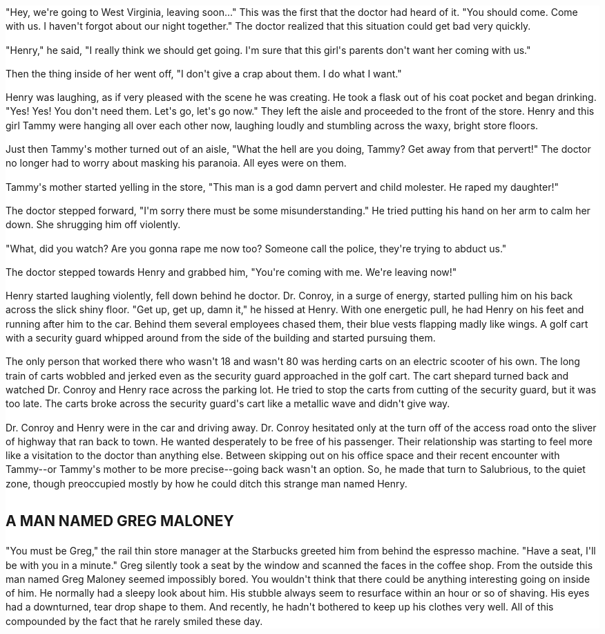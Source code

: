 "Hey, we're going to West Virginia, leaving soon..." This was the first that the doctor had heard of it. "You should come. Come with us. I haven't forgot about our night together." The doctor realized that this situation could get bad very quickly.

"Henry," he said, "I really think we should get going. I'm sure that this girl's parents don't want her coming with us."

Then the thing inside of her went off, "I don't give a crap about them. I do what I want."

Henry was laughing, as if very pleased with the scene he was creating. He took a flask out of his coat pocket and began drinking. "Yes! Yes! You don't need them. Let's go, let's go now." They left the aisle and proceeded to the front of the store. Henry and this girl Tammy were hanging all over each other now, laughing loudly and stumbling across the waxy, bright store floors.

Just then Tammy's mother turned out of an aisle, "What the hell are you doing, Tammy? Get away from that pervert!" The doctor no longer had to worry about masking his paranoia. All eyes were on them.

Tammy's mother started yelling in the store, "This man is a god damn pervert and child molester. He raped my daughter!"

The doctor stepped forward, "I'm sorry there must be some misunderstanding." He tried putting his hand on her arm to calm her down. She shrugging him off violently.

"What, did you watch? Are you gonna rape me now too? Someone call the police, they're trying to abduct us."

The doctor stepped towards Henry and grabbed him, "You're coming with me. We're leaving now!"

Henry started laughing violently, fell down behind he doctor. Dr. Conroy, in a surge of energy, started pulling him on his back across the slick shiny floor. "Get up, get up, damn it," he hissed at Henry. With one energetic pull, he had Henry on his feet and running after him to the car. Behind them several employees chased them, their blue vests flapping madly like wings. A golf cart with a security guard whipped around from the side of the building and started pursuing them.

The only person that worked there who wasn't 18 and wasn't 80 was herding carts on an electric scooter of his own. The long train of carts wobbled and jerked even as the security guard approached in the golf cart. The cart shepard turned back and watched Dr. Conroy and Henry race across the parking lot. He tried to stop the carts from cutting of the security guard, but it was too late. The carts broke across the security guard's cart like a metallic wave and didn't give way.

Dr. Conroy and Henry were in the car and driving away. Dr. Conroy hesitated only at the turn off of the access road onto the sliver of highway that ran back to town. He wanted desperately to be free of his passenger. Their relationship was starting to feel more like a visitation to the doctor than anything else. Between skipping out on his office space and their recent encounter with Tammy--or Tammy's mother to be more precise--going back wasn't an option. So, he made that turn to Salubrious, to the quiet zone, though preoccupied mostly by how he could ditch this strange man named Henry.


## A MAN NAMED GREG MALONEY

"You must be Greg," the rail thin store manager at the Starbucks greeted him from behind the espresso machine. "Have a seat, I'll be with you in a minute." Greg silently took a seat by the window and scanned the faces in the coffee shop. From the outside this man named Greg Maloney seemed impossibly bored. You wouldn't think that there could be anything interesting going on inside of him. He normally had a sleepy look about him. His stubble always seem to resurface within an hour or so of  shaving. His eyes had a downturned, tear drop shape to them. And recently, he  hadn't bothered to keep up his clothes very well. All of this compounded by the fact that he rarely smiled these day.
